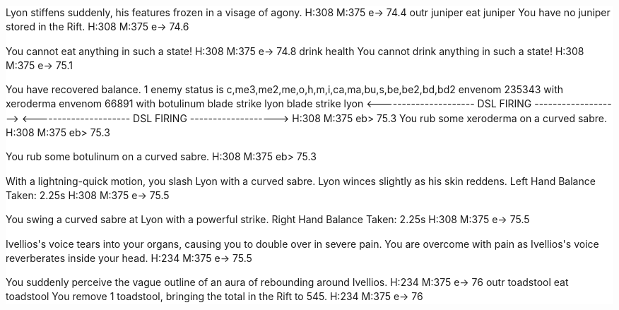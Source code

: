 Lyon stiffens suddenly, his features frozen in a visage of agony.
H:308 M:375 e-> 
74.4
outr juniper
eat juniper
You have no juniper stored in the Rift.
H:308 M:375 e-> 
74.6

You cannot eat anything in such a state!
H:308 M:375 e-> 
74.8
drink health
You cannot drink anything in such a state!
H:308 M:375 e-> 
75.1

You have recovered balance.
1
enemy status is c,me3,me2,me,o,h,m,i,ca,ma,bu,s,be,be2,bd,bd2
envenom 235343 with xeroderma
envenom 66891 with botulinum
blade strike lyon
blade strike lyon
<--------------------- DSL FIRING ------------------->
<--------------------- DSL FIRING ------------------->
H:308 M:375 eb> 
75.3
You rub some xeroderma on a curved sabre.
H:308 M:375 eb> 
75.3

You rub some botulinum on a curved sabre.
H:308 M:375 eb> 
75.3

With a lightning-quick motion, you slash Lyon with a curved sabre.
Lyon winces slightly as his skin reddens.
Left Hand Balance Taken: 2.25s
H:308 M:375 e-> 
75.5

You swing a curved sabre at Lyon with a powerful strike.
Right Hand Balance Taken: 2.25s
H:308 M:375 e-> 
75.5

Ivellios's voice tears into your organs, causing you to double over in severe 
pain.
You are overcome with pain as Ivellios's voice reverberates inside your head.
H:234 M:375 e-> 
75.5

You suddenly perceive the vague outline of an aura of rebounding around 
Ivellios.
H:234 M:375 e-> 
76
outr toadstool
eat toadstool
You remove 1 toadstool, bringing the total in the Rift to 545.
H:234 M:375 e-> 
76

